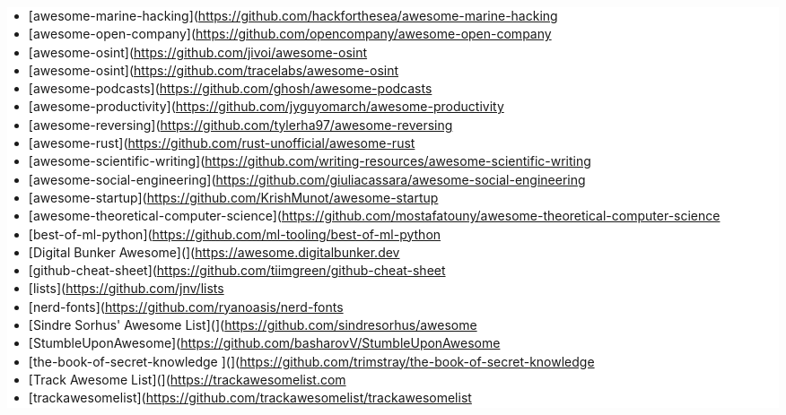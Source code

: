 - [awesome-marine-hacking](https://github.com/hackforthesea/awesome-marine-hacking
- [awesome-open-company](https://github.com/opencompany/awesome-open-company
- [awesome-osint](https://github.com/jivoi/awesome-osint
- [awesome-osint](https://github.com/tracelabs/awesome-osint
- [awesome-podcasts](https://github.com/ghosh/awesome-podcasts
- [awesome-productivity](https://github.com/jyguyomarch/awesome-productivity
- [awesome-reversing](https://github.com/tylerha97/awesome-reversing
- [awesome-rust](https://github.com/rust-unofficial/awesome-rust
- [awesome-scientific-writing](https://github.com/writing-resources/awesome-scientific-writing
- [awesome-social-engineering](https://github.com/giuliacassara/awesome-social-engineering
- [awesome-startup](https://github.com/KrishMunot/awesome-startup
- [awesome-theoretical-computer-science](https://github.com/mostafatouny/awesome-theoretical-computer-science
- [best-of-ml-python](https://github.com/ml-tooling/best-of-ml-python
- [Digital Bunker Awesome](](https://awesome.digitalbunker.dev
- [github-cheat-sheet](https://github.com/tiimgreen/github-cheat-sheet
- [lists](https://github.com/jnv/lists
- [nerd-fonts](https://github.com/ryanoasis/nerd-fonts
- [Sindre Sorhus' Awesome List](](https://github.com/sindresorhus/awesome
- [StumbleUponAwesome](https://github.com/basharovV/StumbleUponAwesome
- [the-book-of-secret-knowledge ](](https://github.com/trimstray/the-book-of-secret-knowledge
- [Track Awesome List](](https://trackawesomelist.com
- [trackawesomelist](https://github.com/trackawesomelist/trackawesomelist

